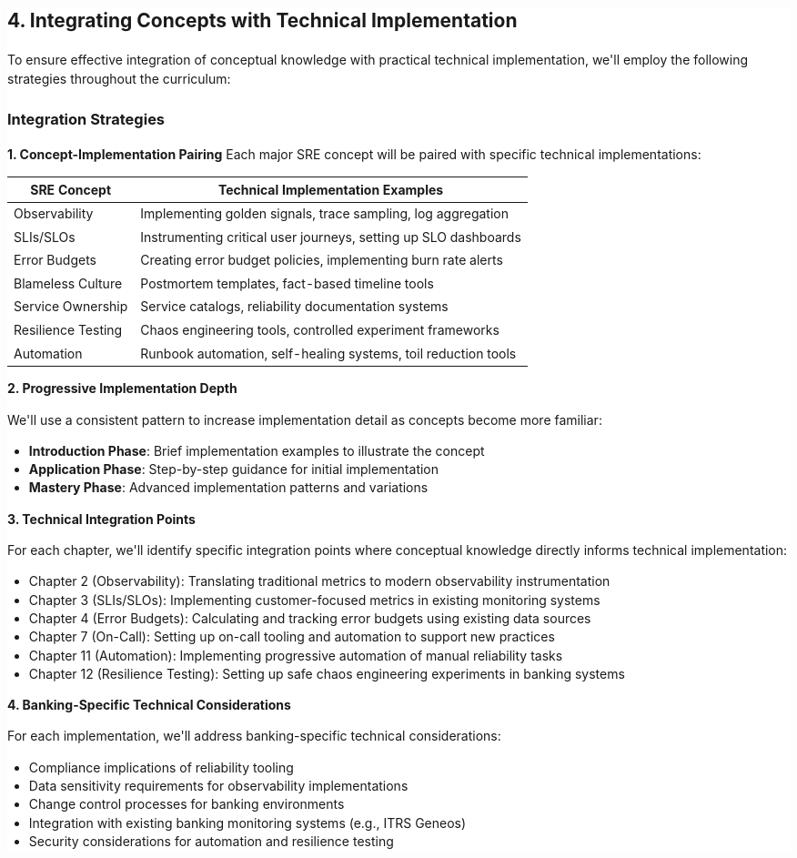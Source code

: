 ## 4. Integrating Concepts with Technical Implementation

To ensure effective integration of conceptual knowledge with practical technical implementation, we'll employ the following strategies throughout the curriculum:

### Integration Strategies

**1. Concept-Implementation Pairing**
Each major SRE concept will be paired with specific technical implementations:

| SRE Concept        | Technical Implementation Examples                               |
| ------------------ | --------------------------------------------------------------- |
| Observability      | Implementing golden signals, trace sampling, log aggregation    |
| SLIs/SLOs          | Instrumenting critical user journeys, setting up SLO dashboards |
| Error Budgets      | Creating error budget policies, implementing burn rate alerts   |
| Blameless Culture  | Postmortem templates, fact-based timeline tools                 |
| Service Ownership  | Service catalogs, reliability documentation systems             |
| Resilience Testing | Chaos engineering tools, controlled experiment frameworks       |
| Automation         | Runbook automation, self-healing systems, toil reduction tools  |

**2. Progressive Implementation Depth**

We'll use a consistent pattern to increase implementation detail as concepts become more familiar:

- **Introduction Phase**: Brief implementation examples to illustrate the concept
- **Application Phase**: Step-by-step guidance for initial implementation
- **Mastery Phase**: Advanced implementation patterns and variations

**3. Technical Integration Points**

For each chapter, we'll identify specific integration points where conceptual knowledge directly informs technical implementation:

- Chapter 2 (Observability): Translating traditional metrics to modern observability instrumentation
- Chapter 3 (SLIs/SLOs): Implementing customer-focused metrics in existing monitoring systems
- Chapter 4 (Error Budgets): Calculating and tracking error budgets using existing data sources
- Chapter 7 (On-Call): Setting up on-call tooling and automation to support new practices
- Chapter 11 (Automation): Implementing progressive automation of manual reliability tasks
- Chapter 12 (Resilience Testing): Setting up safe chaos engineering experiments in banking systems

**4. Banking-Specific Technical Considerations**

For each implementation, we'll address banking-specific technical considerations:

- Compliance implications of reliability tooling
- Data sensitivity requirements for observability implementations
- Change control processes for banking environments
- Integration with existing banking monitoring systems (e.g., ITRS Geneos)
- Security considerations for automation and resilience testing
